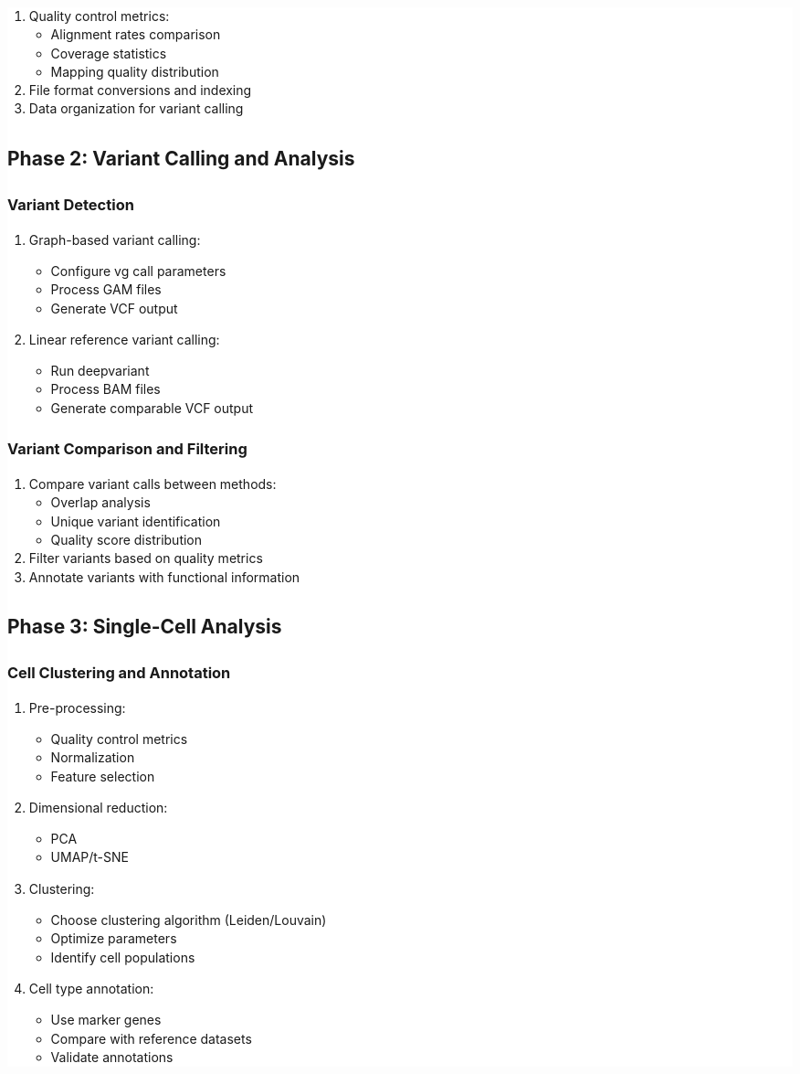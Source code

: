 1. Quality control metrics:
    - Alignment rates comparison
    - Coverage statistics
    - Mapping quality distribution
2. File format conversions and indexing
3. Data organization for variant calling

## Phase 2: Variant Calling and Analysis

### Variant Detection

1. Graph-based variant calling:
    
    - Configure vg call parameters
    - Process GAM files
    - Generate VCF output
2. Linear reference variant calling:
    
    - Run deepvariant
    - Process BAM files
    - Generate comparable VCF output

### Variant Comparison and Filtering

1. Compare variant calls between methods:
    - Overlap analysis
    - Unique variant identification
    - Quality score distribution
2. Filter variants based on quality metrics
3. Annotate variants with functional information

## Phase 3: Single-Cell Analysis

### Cell Clustering and Annotation

1. Pre-processing:
    
    - Quality control metrics
    - Normalization
    - Feature selection
2. Dimensional reduction:
    
    - PCA
    - UMAP/t-SNE
3. Clustering:
    
    - Choose clustering algorithm (Leiden/Louvain)
    - Optimize parameters
    - Identify cell populations
4. Cell type annotation:
    
    - Use marker genes
    - Compare with reference datasets
    - Validate annotations
